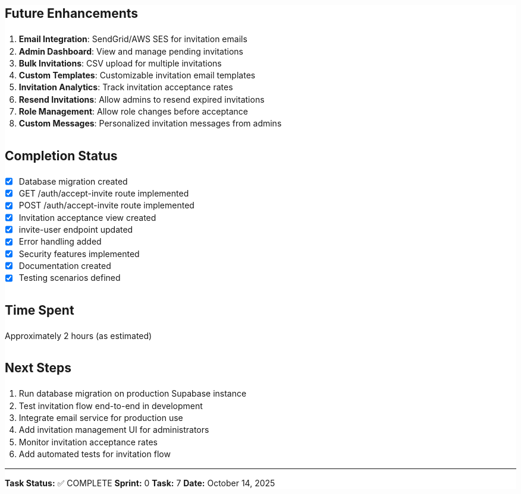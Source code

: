 ## Future Enhancements

1. **Email Integration**: SendGrid/AWS SES for invitation emails
2. **Admin Dashboard**: View and manage pending invitations
3. **Bulk Invitations**: CSV upload for multiple invitations
4. **Custom Templates**: Customizable invitation email templates
5. **Invitation Analytics**: Track invitation acceptance rates
6. **Resend Invitations**: Allow admins to resend expired invitations
7. **Role Management**: Allow role changes before acceptance
8. **Custom Messages**: Personalized invitation messages from admins

## Completion Status

- [x] Database migration created
- [x] GET /auth/accept-invite route implemented
- [x] POST /auth/accept-invite route implemented
- [x] Invitation acceptance view created
- [x] invite-user endpoint updated
- [x] Error handling added
- [x] Security features implemented
- [x] Documentation created
- [x] Testing scenarios defined

## Time Spent
Approximately 2 hours (as estimated)

## Next Steps

1. Run database migration on production Supabase instance
2. Test invitation flow end-to-end in development
3. Integrate email service for production use
4. Add invitation management UI for administrators
5. Monitor invitation acceptance rates
6. Add automated tests for invitation flow

---

**Task Status:** ✅ COMPLETE
**Sprint:** 0
**Task:** 7
**Date:** October 14, 2025
